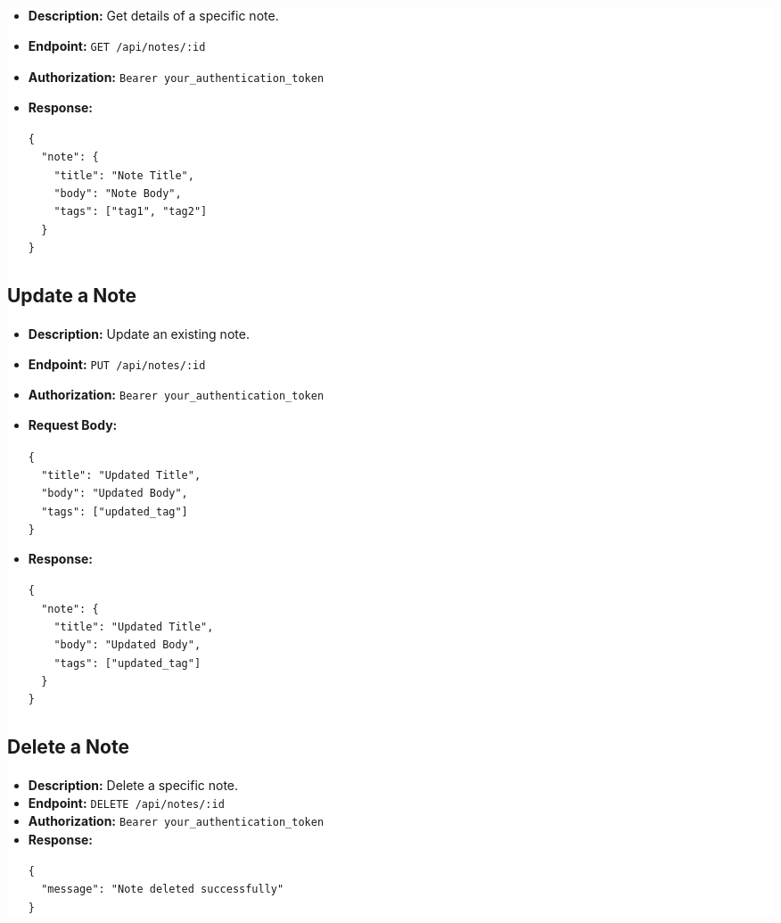 -   **Description:** Get details of a specific note.
-   **Endpoint:** `GET /api/notes/:id`
-   **Authorization:** `Bearer your_authentication_token`
-   **Response:**
    
    
    ```
    {
      "note": {
        "title": "Note Title",
        "body": "Note Body",
        "tags": ["tag1", "tag2"]
      }
    }
    ```
    

## Update a Note

-   **Description:** Update an existing note.
-   **Endpoint:** `PUT /api/notes/:id`
-   **Authorization:** `Bearer your_authentication_token`
-   **Request Body:**
    ```
    {
      "title": "Updated Title",
      "body": "Updated Body",
      "tags": ["updated_tag"]
    }
    ```
    
-   **Response:**
    ```
    {
      "note": {
        "title": "Updated Title",
        "body": "Updated Body",
        "tags": ["updated_tag"]
      }
    }
    ```
    

## Delete a Note

-   **Description:** Delete a specific note.
-   **Endpoint:** `DELETE /api/notes/:id`
-   **Authorization:** `Bearer your_authentication_token`
-   **Response:**
    ```
    {
      "message": "Note deleted successfully"
    }
    ```

